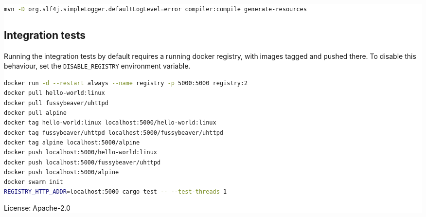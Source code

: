 ```bash
mvn -D org.slf4j.simpleLogger.defaultLogLevel=error compiler:compile generate-resources
```

## Integration tests

Running the integration tests by default requires a running docker registry, with images tagged
and pushed there. To disable this behaviour, set the `DISABLE_REGISTRY` environment variable.

```bash
docker run -d --restart always --name registry -p 5000:5000 registry:2
docker pull hello-world:linux
docker pull fussybeaver/uhttpd
docker pull alpine
docker tag hello-world:linux localhost:5000/hello-world:linux
docker tag fussybeaver/uhttpd localhost:5000/fussybeaver/uhttpd
docker tag alpine localhost:5000/alpine
docker push localhost:5000/hello-world:linux
docker push localhost:5000/fussybeaver/uhttpd
docker push localhost:5000/alpine
docker swarm init
REGISTRY_HTTP_ADDR=localhost:5000 cargo test -- --test-threads 1
```

License: Apache-2.0
